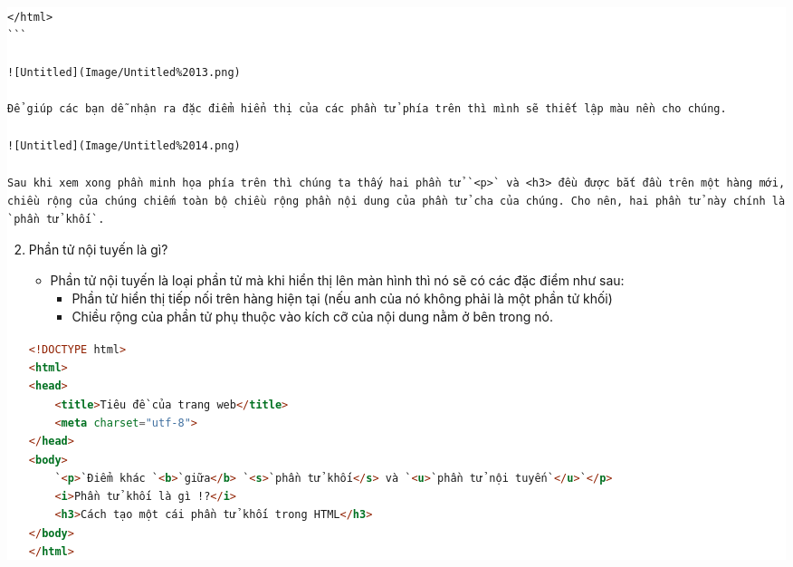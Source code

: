     </html>
    ```
    
    ![Untitled](Image/Untitled%2013.png)
    
    Để giúp các bạn dễ nhận ra đặc điểm hiển thị của các phần tử phía trên thì mình sẽ thiết lập màu nền cho chúng.
    
    ![Untitled](Image/Untitled%2014.png)
    
    Sau khi xem xong phần minh họa phía trên thì chúng ta thấy hai phần tử `<p>` và <h3> đều được bắt đầu trên một hàng mới, chiều rộng của chúng chiếm toàn bộ chiều rộng phần nội dung của phần tử cha của chúng. Cho nên, hai phần tử này chính là `phần tử khối`.
    
2. Phần tử nội tuyến là gì?
    - Phần tử nội tuyến là loại phần tử mà khi hiển thị lên màn hình thì nó sẽ có các đặc điểm như sau:
        - Phần tử hiển thị tiếp nối trên hàng hiện tại (nếu anh của nó không phải là một phần tử khối)
        - Chiều rộng của phần tử phụ thuộc vào kích cỡ của nội dung nằm ở bên trong nó.
    
    ```html
    <!DOCTYPE html>
    <html>
    <head>
    	<title>Tiêu đề của trang web</title>
    	<meta charset="utf-8">
    </head>
    <body>
    	`<p>`Điểm khác `<b>`giữa</b> `<s>`phần tử khối</s> và `<u>`phần tử nội tuyến`</u>`</p>
    	<i>Phần tử khối là gì !?</i>
    	<h3>Cách tạo một cái phần tử khối trong HTML</h3>
    </body>
    </html>
    ```